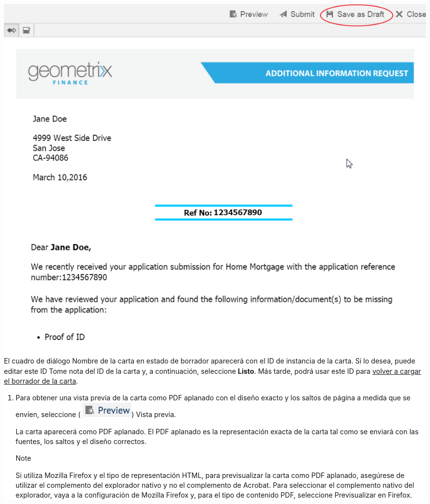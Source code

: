    ![saveasdraft](assets/saveasdraft.png)

   El cuadro de diálogo Nombre de la carta en estado de borrador aparecerá con el ID de instancia de la carta. Si lo desea, puede editar este ID Tome nota del ID de la carta y, a continuación, seleccione **Listo**. Más tarde, podrá usar este ID para [volver a cargar el borrador de la carta](submit-letter-topostprocess.md#reloaddraft).

1. Para obtener una vista previa de la carta como PDF aplanado con el diseño exacto y los saltos de página a medida que se envíen, seleccione ( ![preview](assets/preview.png)) Vista previa.

   La carta aparecerá como PDF aplanado. El PDF aplanado es la representación exacta de la carta tal como se enviará con las fuentes, los saltos y el diseño correctos.

   >[!NOTE]
   >
   >Si utiliza Mozilla Firefox y el tipo de representación HTML, para previsualizar la carta como PDF aplanado, asegúrese de utilizar el complemento del explorador nativo y no el complemento de Acrobat. Para seleccionar el complemento nativo del explorador, vaya a la configuración de Mozilla Firefox y, para el tipo de contenido PDF, seleccione Previsualizar en Firefox.
